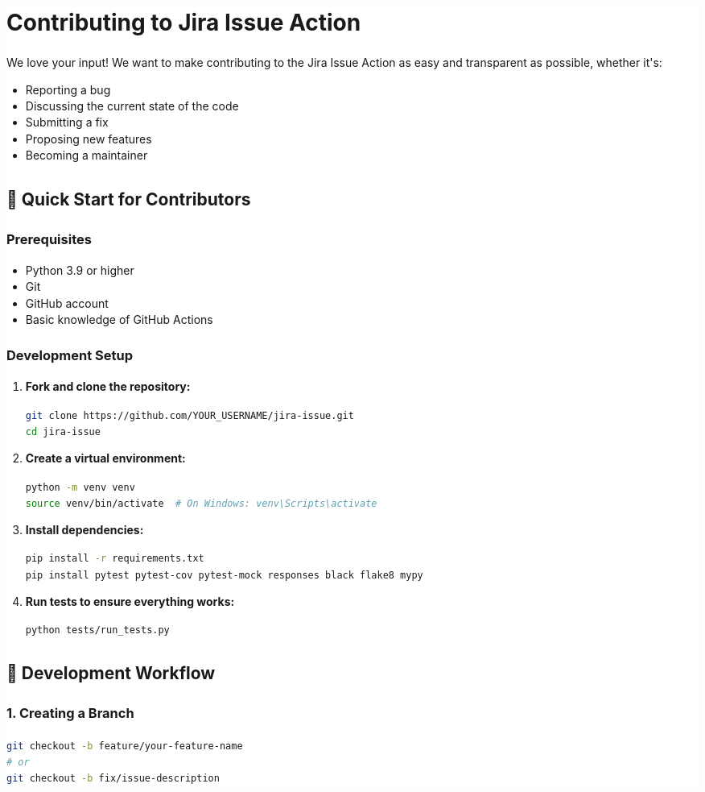 # Contributing to Jira Issue Action

We love your input! We want to make contributing to the Jira Issue Action as easy and transparent as possible, whether it's:

- Reporting a bug
- Discussing the current state of the code
- Submitting a fix
- Proposing new features
- Becoming a maintainer

## 🚀 Quick Start for Contributors

### Prerequisites
- Python 3.9 or higher
- Git
- GitHub account
- Basic knowledge of GitHub Actions

### Development Setup

1. **Fork and clone the repository:**
   ```bash
   git clone https://github.com/YOUR_USERNAME/jira-issue.git
   cd jira-issue
   ```

2. **Create a virtual environment:**
   ```bash
   python -m venv venv
   source venv/bin/activate  # On Windows: venv\Scripts\activate
   ```

3. **Install dependencies:**
   ```bash
   pip install -r requirements.txt
   pip install pytest pytest-cov pytest-mock responses black flake8 mypy
   ```

4. **Run tests to ensure everything works:**
   ```bash
   python tests/run_tests.py
   ```

## 📝 Development Workflow

### 1. Creating a Branch
```bash
git checkout -b feature/your-feature-name
# or
git checkout -b fix/issue-description
```

